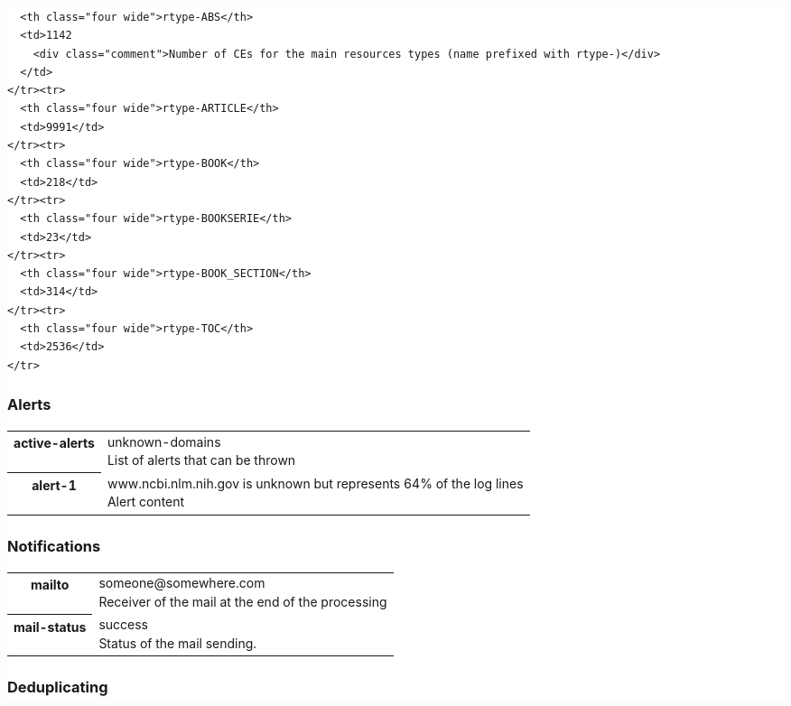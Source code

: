       <th class="four wide">rtype-ABS</th>
      <td>1142
        <div class="comment">Number of CEs for the main resources types (name prefixed with rtype-)</div>
      </td>
    </tr><tr>
      <th class="four wide">rtype-ARTICLE</th>
      <td>9991</td>
    </tr><tr>
      <th class="four wide">rtype-BOOK</th>
      <td>218</td>
    </tr><tr>
      <th class="four wide">rtype-BOOKSERIE</th>
      <td>23</td>
    </tr><tr>
      <th class="four wide">rtype-BOOK_SECTION</th>
      <td>314</td>
    </tr><tr>
      <th class="four wide">rtype-TOC</th>
      <td>2536</td>
    </tr>
  </tbody></table>
</div>
<div>
  <h3 id="alerts" class="ui purple dividing header">
    Alerts
  </h3>

  <table class="ui basic compact table">
    <tbody><tr>
      <th class="four wide">active-alerts</th>
      <td>unknown-domains
        <div class="comment">List of alerts that can be thrown</div>
      </td>
    </tr><tr>
      <th class="four wide">alert-1</th>
      <td>www.ncbi.nlm.nih.gov is unknown but represents 64% of the log lines
        <div class="comment">Alert content</div>
      </td>
    </tr>
  </tbody></table>
</div>
<div>
  <h3 id="notifications" class="ui purple dividing header">
    Notifications
  </h3>

  <table class="ui basic compact table">
    <tbody><tr>
      <th class="four wide">mailto</th>
      <td>someone@somewhere.com
        <div class="comment">Receiver of the mail at the end of the processing</div>
      </td>
    </tr><tr>
      <th class="four wide">mail-status</th>
      <td>success
        <div class="comment">Status of the mail sending.</div>
      </td>
    </tr>
  </tbody></table>
</div>
<div>
  <h3 id="dedoublonnage" class="ui purple dividing header">
    Deduplicating
  </h3>

